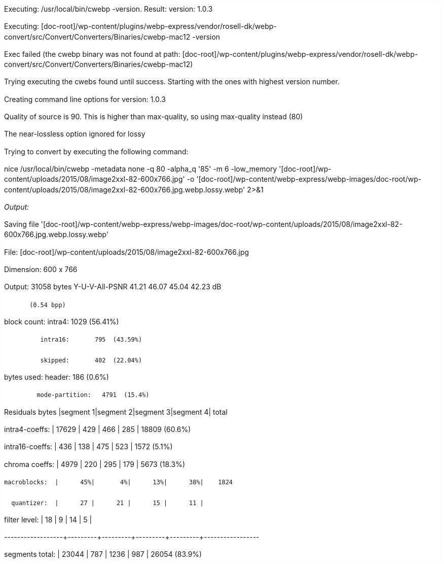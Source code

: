 Executing: /usr/local/bin/cwebp -version. Result: version: 1.0.3

Executing: [doc-root]/wp-content/plugins/webp-express/vendor/rosell-dk/webp-convert/src/Convert/Converters/Binaries/cwebp-mac12 -version

Exec failed (the cwebp binary was not found at path: [doc-root]/wp-content/plugins/webp-express/vendor/rosell-dk/webp-convert/src/Convert/Converters/Binaries/cwebp-mac12)

Trying executing the cwebs found until success. Starting with the ones with highest version number.

Creating command line options for version: 1.0.3

Quality of source is 90. This is higher than max-quality, so using max-quality instead (80)

The near-lossless option ignored for lossy

Trying to convert by executing the following command:

nice /usr/local/bin/cwebp -metadata none -q 80 -alpha_q '85' -m 6 -low_memory '[doc-root]/wp-content/uploads/2015/08/image2xxl-82-600x766.jpg' -o '[doc-root]/wp-content/webp-express/webp-images/doc-root/wp-content/uploads/2015/08/image2xxl-82-600x766.jpg.webp.lossy.webp' 2>&1


*Output:* 

Saving file '[doc-root]/wp-content/webp-express/webp-images/doc-root/wp-content/uploads/2015/08/image2xxl-82-600x766.jpg.webp.lossy.webp'

File:      [doc-root]/wp-content/uploads/2015/08/image2xxl-82-600x766.jpg

Dimension: 600 x 766

Output:    31058 bytes Y-U-V-All-PSNR 41.21 46.07 45.04   42.23 dB

           (0.54 bpp)

block count:  intra4:       1029  (56.41%)

              intra16:       795  (43.59%)

              skipped:       402  (22.04%)

bytes used:  header:            186  (0.6%)

             mode-partition:   4791  (15.4%)

 Residuals bytes  |segment 1|segment 2|segment 3|segment 4|  total

  intra4-coeffs:  |   17629 |     429 |     466 |     285 |   18809  (60.6%)

 intra16-coeffs:  |     436 |     138 |     475 |     523 |    1572  (5.1%)

  chroma coeffs:  |    4979 |     220 |     295 |     179 |    5673  (18.3%)

    macroblocks:  |      45%|       4%|      13%|      38%|    1824

      quantizer:  |      27 |      21 |      15 |      11 |

   filter level:  |      18 |       9 |      14 |       5 |

------------------+---------+---------+---------+---------+-----------------

 segments total:  |   23044 |     787 |    1236 |     987 |   26054  (83.9%)

